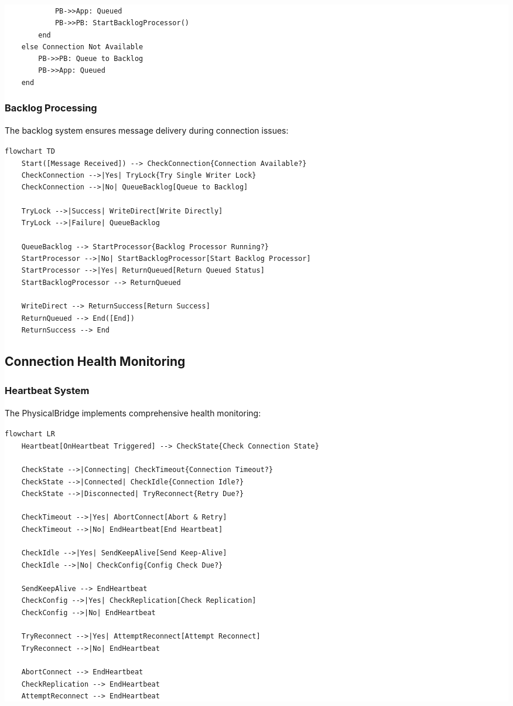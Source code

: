 ```mermaid
            PB->>App: Queued
            PB->>PB: StartBacklogProcessor()
        end
    else Connection Not Available
        PB->>PB: Queue to Backlog
        PB->>App: Queued
    end
```

### Backlog Processing

The backlog system ensures message delivery during connection issues:

```mermaid
flowchart TD
    Start([Message Received]) --> CheckConnection{Connection Available?}
    CheckConnection -->|Yes| TryLock{Try Single Writer Lock}
    CheckConnection -->|No| QueueBacklog[Queue to Backlog]
    
    TryLock -->|Success| WriteDirect[Write Directly]
    TryLock -->|Failure| QueueBacklog
    
    QueueBacklog --> StartProcessor{Backlog Processor Running?}
    StartProcessor -->|No| StartBacklogProcessor[Start Backlog Processor]
    StartProcessor -->|Yes| ReturnQueued[Return Queued Status]
    StartBacklogProcessor --> ReturnQueued
    
    WriteDirect --> ReturnSuccess[Return Success]
    ReturnQueued --> End([End])
    ReturnSuccess --> End
```

## Connection Health Monitoring

### Heartbeat System

The PhysicalBridge implements comprehensive health monitoring:

```mermaid
flowchart LR
    Heartbeat[OnHeartbeat Triggered] --> CheckState{Check Connection State}
    
    CheckState -->|Connecting| CheckTimeout{Connection Timeout?}
    CheckState -->|Connected| CheckIdle{Connection Idle?}
    CheckState -->|Disconnected| TryReconnect{Retry Due?}
    
    CheckTimeout -->|Yes| AbortConnect[Abort & Retry]
    CheckTimeout -->|No| EndHeartbeat[End Heartbeat]
    
    CheckIdle -->|Yes| SendKeepAlive[Send Keep-Alive]
    CheckIdle -->|No| CheckConfig{Config Check Due?}
    
    SendKeepAlive --> EndHeartbeat
    CheckConfig -->|Yes| CheckReplication[Check Replication]
    CheckConfig -->|No| EndHeartbeat
    
    TryReconnect -->|Yes| AttemptReconnect[Attempt Reconnect]
    TryReconnect -->|No| EndHeartbeat
    
    AbortConnect --> EndHeartbeat
    CheckReplication --> EndHeartbeat
    AttemptReconnect --> EndHeartbeat
```
